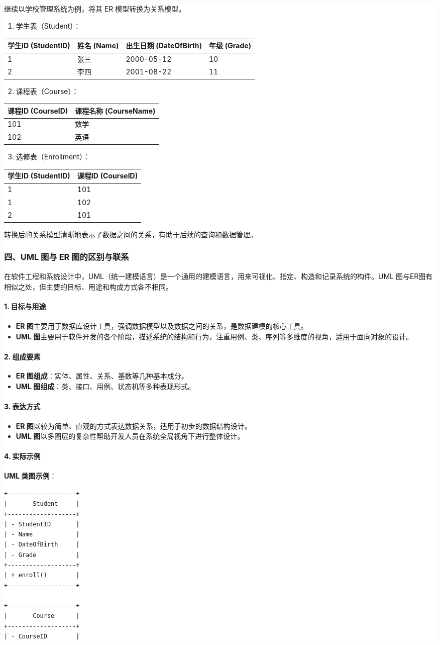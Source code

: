 继续以学校管理系统为例，将其 ER 模型转换为关系模型。

1. 学生表（Student）：

| 学生ID (StudentID) | 姓名 (Name) | 出生日期 (DateOfBirth) | 年级 (Grade) |
|---------------------|--------------|-------------------------|---------------|
| 1                   | 张三         | 2000-05-12              | 10            |
| 2                   | 李四         | 2001-08-22              | 11            |

2. 课程表（Course）：

| 课程ID (CourseID) | 课程名称 (CourseName) |
|---------------------|-------------------------|
| 101                 | 数学                    |
| 102                 | 英语                    |

3. 选修表（Enrollment）：

| 学生ID (StudentID) | 课程ID (CourseID) |
|---------------------|---------------------|
| 1                   | 101                 |
| 1                   | 102                 |
| 2                   | 101                 |

转换后的关系模型清晰地表示了数据之间的关系，有助于后续的查询和数据管理。

### 四、UML 图与 ER 图的区别与联系

在软件工程和系统设计中，UML（统一建模语言）是一个通用的建模语言，用来可视化、指定、构造和记录系统的构件。UML 图与ER图有相似之处，但主要的目标、用途和构成方式各不相同。

#### 1. 目标与用途

- **ER 图**主要用于数据库设计工具，强调数据模型以及数据之间的关系，是数据建模的核心工具。
- **UML 图**主要用于软件开发的各个阶段，描述系统的结构和行为，注重用例、类、序列等多维度的视角，适用于面向对象的设计。

#### 2. 组成要素

- **ER 图组成**：实体、属性、关系、基数等几种基本成分。
- **UML 图组成**：类、接口、用例、状态机等多种表现形式。

#### 3. 表达方式

- **ER 图**以较为简单、直观的方式表达数据关系，适用于初步的数据结构设计。
- **UML 图**以多图层的复杂性帮助开发人员在系统全局视角下进行整体设计。

#### 4. 实际示例

**UML 类图示例**：

```
+-------------------+
|       Student     |
+-------------------+
| - StudentID       |
| - Name            |
| - DateOfBirth     |
| - Grade           |
+-------------------+
| + enroll()        |
+-------------------+

+-------------------+
|       Course      |
+-------------------+
| - CourseID        |
```